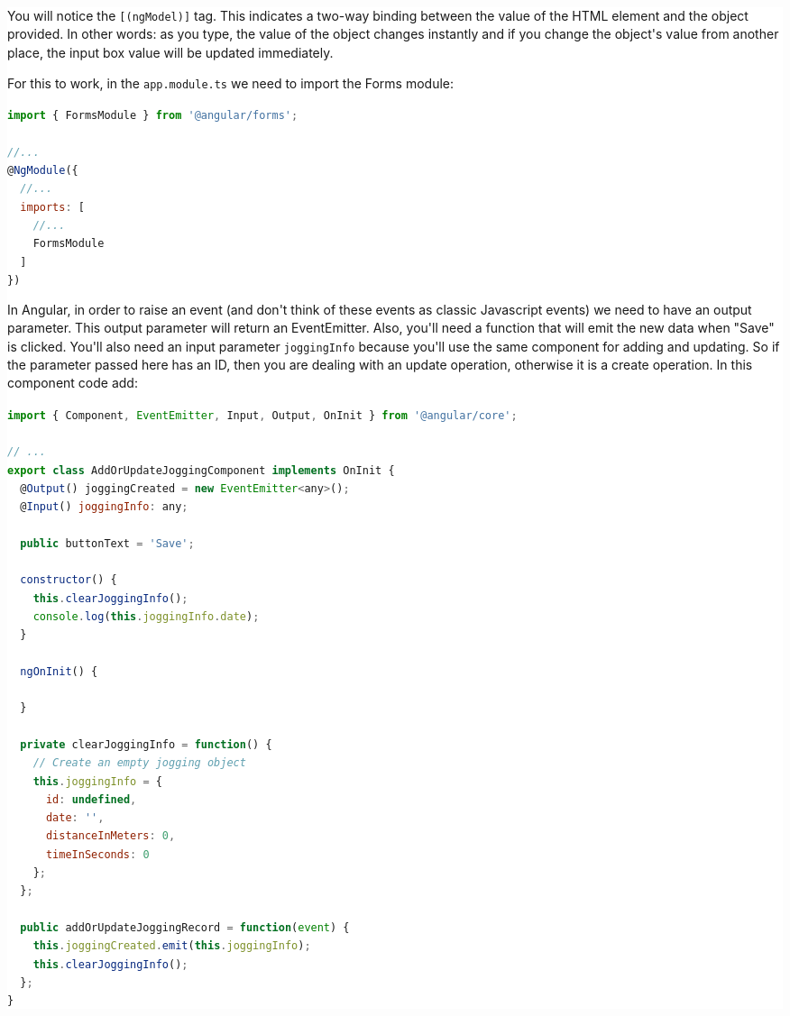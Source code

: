 You will notice the `[(ngModel)]` tag. This indicates a two-way binding between the value of the HTML element and the object provided. In other words: as you type, the value of the object changes instantly and if you change the object's value from another place, the input box value will be updated immediately.

For this to work, in the `app.module.ts` we need to import the Forms module:

```javascript
import { FormsModule } from '@angular/forms';

//...
@NgModule({
  //...
  imports: [
    //...
    FormsModule
  ]
})
```

In Angular, in order to raise an event (and don't think of these events as classic Javascript events) we need to have an output parameter. This output parameter will return an EventEmitter. Also, you'll need a function that will emit the new data when "Save" is clicked. You'll also need an input parameter `joggingInfo` because you'll use the same component for adding and updating. So if the parameter passed here has an ID, then you are dealing with an update operation, otherwise it is a create operation. In this component code add:

```javascript
import { Component, EventEmitter, Input, Output, OnInit } from '@angular/core';

// ...
export class AddOrUpdateJoggingComponent implements OnInit {
  @Output() joggingCreated = new EventEmitter<any>();
  @Input() joggingInfo: any;

  public buttonText = 'Save';

  constructor() {
    this.clearJoggingInfo();
    console.log(this.joggingInfo.date);
  }

  ngOnInit() {

  }

  private clearJoggingInfo = function() {
    // Create an empty jogging object
    this.joggingInfo = {
      id: undefined,
      date: '',
      distanceInMeters: 0,
      timeInSeconds: 0
    };
  };

  public addOrUpdateJoggingRecord = function(event) {
    this.joggingCreated.emit(this.joggingInfo);
    this.clearJoggingInfo();
  };
}
```
